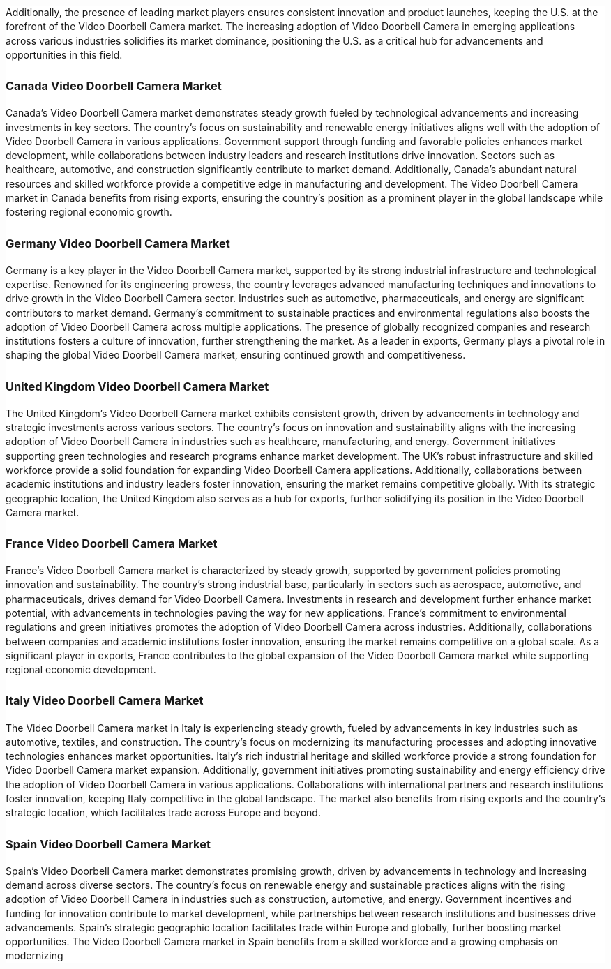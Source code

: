 Additionally, the presence of leading market players ensures consistent innovation and product launches, keeping the U.S. at the forefront of the Video Doorbell Camera market. The increasing adoption of Video Doorbell Camera in emerging applications across various industries solidifies its market dominance, positioning the U.S. as a critical hub for advancements and opportunities in this field.</p><h3>Canada Video Doorbell Camera Market</h3><p>Canada&rsquo;s Video Doorbell Camera market demonstrates steady growth fueled by technological advancements and increasing investments in key sectors. The country&rsquo;s focus on sustainability and renewable energy initiatives aligns well with the adoption of Video Doorbell Camera in various applications. Government support through funding and favorable policies enhances market development, while collaborations between industry leaders and research institutions drive innovation. Sectors such as healthcare, automotive, and construction significantly contribute to market demand. Additionally, Canada&rsquo;s abundant natural resources and skilled workforce provide a competitive edge in manufacturing and development. The Video Doorbell Camera market in Canada benefits from rising exports, ensuring the country&rsquo;s position as a prominent player in the global landscape while fostering regional economic growth.</p><h3>Germany Video Doorbell Camera Market</h3><p>Germany is a key player in the Video Doorbell Camera market, supported by its strong industrial infrastructure and technological expertise. Renowned for its engineering prowess, the country leverages advanced manufacturing techniques and innovations to drive growth in the Video Doorbell Camera sector. Industries such as automotive, pharmaceuticals, and energy are significant contributors to market demand. Germany&rsquo;s commitment to sustainable practices and environmental regulations also boosts the adoption of Video Doorbell Camera across multiple applications. The presence of globally recognized companies and research institutions fosters a culture of innovation, further strengthening the market. As a leader in exports, Germany plays a pivotal role in shaping the global Video Doorbell Camera market, ensuring continued growth and competitiveness.</p><h3>United Kingdom Video Doorbell Camera Market</h3><p>The United Kingdom&rsquo;s Video Doorbell Camera market exhibits consistent growth, driven by advancements in technology and strategic investments across various sectors. The country&rsquo;s focus on innovation and sustainability aligns with the increasing adoption of Video Doorbell Camera in industries such as healthcare, manufacturing, and energy. Government initiatives supporting green technologies and research programs enhance market development. The UK&rsquo;s robust infrastructure and skilled workforce provide a solid foundation for expanding Video Doorbell Camera applications. Additionally, collaborations between academic institutions and industry leaders foster innovation, ensuring the market remains competitive globally. With its strategic geographic location, the United Kingdom also serves as a hub for exports, further solidifying its position in the Video Doorbell Camera market.</p><h3>France Video Doorbell Camera Market</h3><p>France&rsquo;s Video Doorbell Camera market is characterized by steady growth, supported by government policies promoting innovation and sustainability. The country&rsquo;s strong industrial base, particularly in sectors such as aerospace, automotive, and pharmaceuticals, drives demand for Video Doorbell Camera. Investments in research and development further enhance market potential, with advancements in technologies paving the way for new applications. France&rsquo;s commitment to environmental regulations and green initiatives promotes the adoption of Video Doorbell Camera across industries. Additionally, collaborations between companies and academic institutions foster innovation, ensuring the market remains competitive on a global scale. As a significant player in exports, France contributes to the global expansion of the Video Doorbell Camera market while supporting regional economic development.</p><h3>Italy Video Doorbell Camera Market</h3><p>The Video Doorbell Camera market in Italy is experiencing steady growth, fueled by advancements in key industries such as automotive, textiles, and construction. The country&rsquo;s focus on modernizing its manufacturing processes and adopting innovative technologies enhances market opportunities. Italy&rsquo;s rich industrial heritage and skilled workforce provide a strong foundation for Video Doorbell Camera market expansion. Additionally, government initiatives promoting sustainability and energy efficiency drive the adoption of Video Doorbell Camera in various applications. Collaborations with international partners and research institutions foster innovation, keeping Italy competitive in the global landscape. The market also benefits from rising exports and the country&rsquo;s strategic location, which facilitates trade across Europe and beyond.</p><h3>Spain Video Doorbell Camera Market</h3><p>Spain&rsquo;s Video Doorbell Camera market demonstrates promising growth, driven by advancements in technology and increasing demand across diverse sectors. The country&rsquo;s focus on renewable energy and sustainable practices aligns with the rising adoption of Video Doorbell Camera in industries such as construction, automotive, and energy. Government incentives and funding for innovation contribute to market development, while partnerships between research institutions and businesses drive advancements. Spain&rsquo;s strategic geographic location facilitates trade within Europe and globally, further boosting market opportunities. The Video Doorbell Camera market in Spain benefits from a skilled workforce and a growing emphasis on modernizing